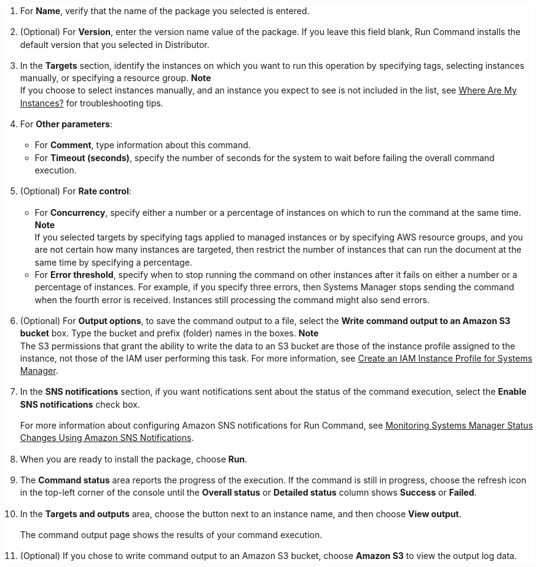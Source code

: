 1. For **Name**, verify that the name of the package you selected is entered\.

1. \(Optional\) For **Version**, enter the version name value of the package\. If you leave this field blank, Run Command installs the default version that you selected in Distributor\.

1. In the **Targets** section, identify the instances on which you want to run this operation by specifying tags, selecting instances manually, or specifying a resource group\.
**Note**  
If you choose to select instances manually, and an instance you expect to see is not included in the list, see [Where Are My Instances?](troubleshooting-remote-commands.md#where-are-instances) for troubleshooting tips\.

1. For **Other parameters**:
   + For **Comment**, type information about this command\.
   + For **Timeout \(seconds\)**, specify the number of seconds for the system to wait before failing the overall command execution\. 

1. \(Optional\) For **Rate control**:
   + For **Concurrency**, specify either a number or a percentage of instances on which to run the command at the same time\.
**Note**  
If you selected targets by specifying tags applied to managed instances or by specifying AWS resource groups, and you are not certain how many instances are targeted, then restrict the number of instances that can run the document at the same time by specifying a percentage\.
   + For **Error threshold**, specify when to stop running the command on other instances after it fails on either a number or a percentage of instances\. For example, if you specify three errors, then Systems Manager stops sending the command when the fourth error is received\. Instances still processing the command might also send errors\.

1. \(Optional\) For **Output options**, to save the command output to a file, select the **Write command output to an Amazon S3 bucket** box\. Type the bucket and prefix \(folder\) names in the boxes\.
**Note**  
The S3 permissions that grant the ability to write the data to an S3 bucket are those of the instance profile assigned to the instance, not those of the IAM user performing this task\. For more information, see [Create an IAM Instance Profile for Systems Manager](setup-instance-profile.md)\.

1. In the **SNS notifications** section, if you want notifications sent about the status of the command execution, select the **Enable SNS notifications** check box\.

   For more information about configuring Amazon SNS notifications for Run Command, see [Monitoring Systems Manager Status Changes Using Amazon SNS Notifications](monitoring-sns-notifications.md)\.

1. When you are ready to install the package, choose **Run**\.

1. The **Command status** area reports the progress of the execution\. If the command is still in progress, choose the refresh icon in the top\-left corner of the console until the **Overall status** or **Detailed status** column shows **Success** or **Failed**\.

1. In the **Targets and outputs** area, choose the button next to an instance name, and then choose **View output**\.

   The command output page shows the results of your command execution\. 

1. \(Optional\) If you chose to write command output to an Amazon S3 bucket, choose **Amazon S3** to view the output log data\.
